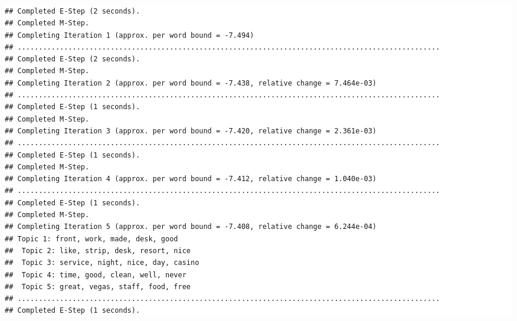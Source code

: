     ## Completed E-Step (2 seconds). 
    ## Completed M-Step. 
    ## Completing Iteration 1 (approx. per word bound = -7.494) 
    ## ....................................................................................................
    ## Completed E-Step (2 seconds). 
    ## Completed M-Step. 
    ## Completing Iteration 2 (approx. per word bound = -7.438, relative change = 7.464e-03) 
    ## ....................................................................................................
    ## Completed E-Step (1 seconds). 
    ## Completed M-Step. 
    ## Completing Iteration 3 (approx. per word bound = -7.420, relative change = 2.361e-03) 
    ## ....................................................................................................
    ## Completed E-Step (1 seconds). 
    ## Completed M-Step. 
    ## Completing Iteration 4 (approx. per word bound = -7.412, relative change = 1.040e-03) 
    ## ....................................................................................................
    ## Completed E-Step (1 seconds). 
    ## Completed M-Step. 
    ## Completing Iteration 5 (approx. per word bound = -7.408, relative change = 6.244e-04) 
    ## Topic 1: front, work, made, desk, good 
    ##  Topic 2: like, strip, desk, resort, nice 
    ##  Topic 3: service, night, nice, day, casino 
    ##  Topic 4: time, good, clean, well, never 
    ##  Topic 5: great, vegas, staff, food, free 
    ## ....................................................................................................
    ## Completed E-Step (1 seconds). 